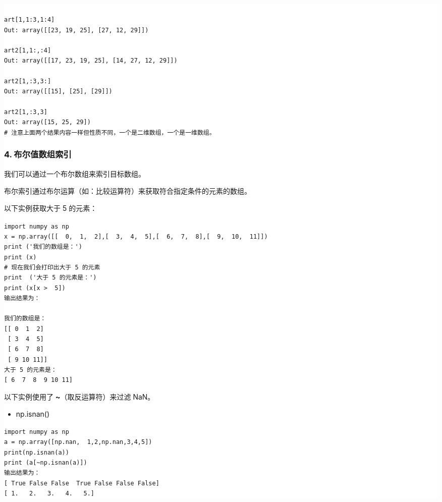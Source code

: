 ```

art[1,1:3,1:4] 
Out: array([[23, 19, 25], [27, 12, 29]])

art2[1,1:,:4] 
Out: array([[17, 23, 19, 25], [14, 27, 12, 29]])

art2[1,:3,3:] 
Out: array([[15], [25], [29]]) 

art2[1,:3,3] 
Out: array([15, 25, 29])
# 注意上面两个结果内容一样但性质不同，一个是二维数组，一个是一维数组。

```



### 4. 布尔值数组索引

我们可以通过一个布尔数组来索引目标数组。

布尔索引通过布尔运算（如：比较运算符）来获取符合指定条件的元素的数组。

以下实例获取大于 5 的元素：

```
import numpy as np 
x = np.array([[  0,  1,  2],[  3,  4,  5],[  6,  7,  8],[  9,  10,  11]])  
print ('我们的数组是：')
print (x)
# 现在我们会打印出大于 5 的元素  
print  ('大于 5 的元素是：')
print (x[x >  5])
输出结果为：

我们的数组是：
[[ 0  1  2]
 [ 3  4  5]
 [ 6  7  8]
 [ 9 10 11]]
大于 5 的元素是：
[ 6  7  8  9 10 11]

```

以下实例使用了 **~**（取反运算符）来过滤 NaN。

- np.isnan()

```
import numpy as np 
a = np.array([np.nan,  1,2,np.nan,3,4,5])
print(np.isnan(a))
print (a[~np.isnan(a)])
输出结果为：
[ True False False  True False False False]
[ 1.   2.   3.   4.   5.]

```
